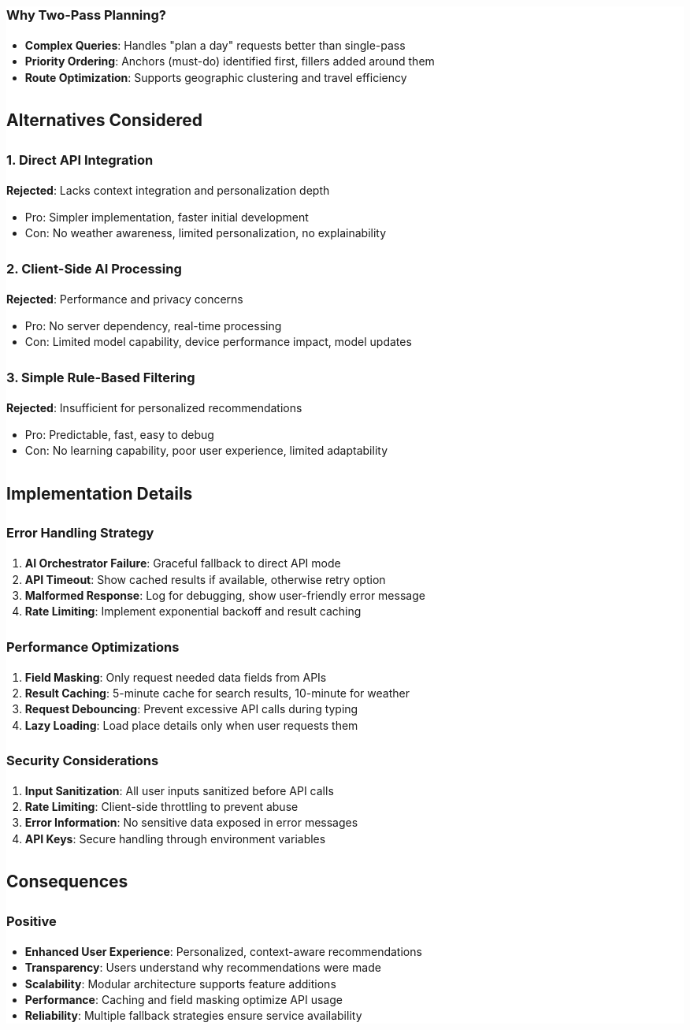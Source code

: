 ### Why Two-Pass Planning?
- **Complex Queries**: Handles "plan a day" requests better than single-pass
- **Priority Ordering**: Anchors (must-do) identified first, fillers added around them
- **Route Optimization**: Supports geographic clustering and travel efficiency

## Alternatives Considered

### 1. Direct API Integration
**Rejected**: Lacks context integration and personalization depth
- Pro: Simpler implementation, faster initial development
- Con: No weather awareness, limited personalization, no explainability

### 2. Client-Side AI Processing
**Rejected**: Performance and privacy concerns
- Pro: No server dependency, real-time processing
- Con: Limited model capability, device performance impact, model updates

### 3. Simple Rule-Based Filtering
**Rejected**: Insufficient for personalized recommendations
- Pro: Predictable, fast, easy to debug
- Con: No learning capability, poor user experience, limited adaptability

## Implementation Details

### Error Handling Strategy
1. **AI Orchestrator Failure**: Graceful fallback to direct API mode
2. **API Timeout**: Show cached results if available, otherwise retry option
3. **Malformed Response**: Log for debugging, show user-friendly error message
4. **Rate Limiting**: Implement exponential backoff and result caching

### Performance Optimizations
1. **Field Masking**: Only request needed data fields from APIs
2. **Result Caching**: 5-minute cache for search results, 10-minute for weather
3. **Request Debouncing**: Prevent excessive API calls during typing
4. **Lazy Loading**: Load place details only when user requests them

### Security Considerations
1. **Input Sanitization**: All user inputs sanitized before API calls
2. **Rate Limiting**: Client-side throttling to prevent abuse
3. **Error Information**: No sensitive data exposed in error messages
4. **API Keys**: Secure handling through environment variables

## Consequences

### Positive
- **Enhanced User Experience**: Personalized, context-aware recommendations
- **Transparency**: Users understand why recommendations were made
- **Scalability**: Modular architecture supports feature additions
- **Performance**: Caching and field masking optimize API usage
- **Reliability**: Multiple fallback strategies ensure service availability
